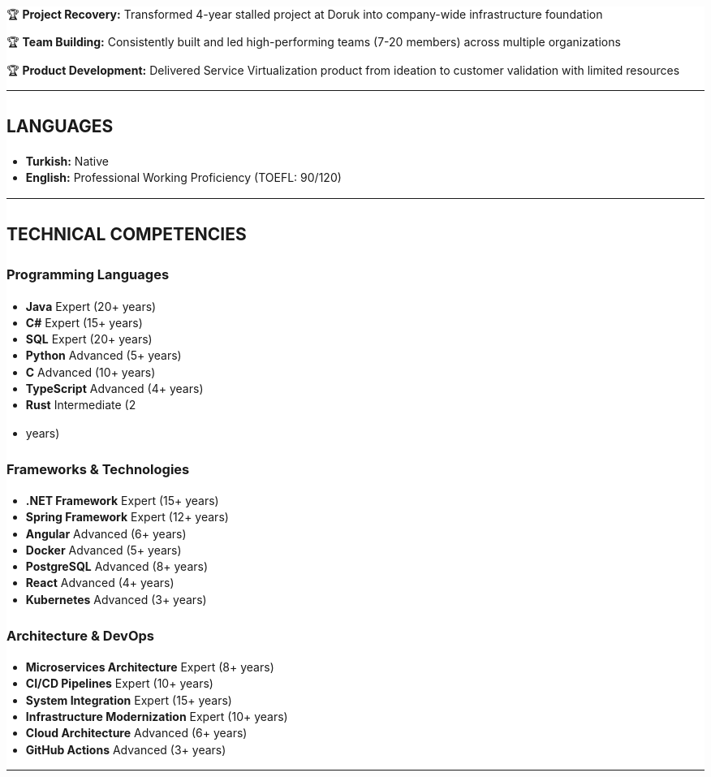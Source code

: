 🏆 **Project Recovery:** Transformed 4-year stalled project at Doruk into company-wide infrastructure foundation

🏆 **Team Building:** Consistently built and led high-performing teams (7-20 members) across multiple organizations

🏆 **Product Development:** Delivered Service Virtualization product from ideation to customer validation with limited resources

---

## LANGUAGES
- **Turkish:** <span class="skill-bar"><span class="skill-level-4"></span></span> Native
- **English:** <span class="skill-bar"><span class="skill-level-3"></span></span> Professional Working Proficiency (TOEFL: 90/120)

---

## TECHNICAL COMPETENCIES

### Programming Languages
- **Java** <span class="skill-bar"><span class="skill-level-4"></span></span> Expert (20+ years)
- **C#** <span class="skill-bar"><span class="skill-level-4"></span></span> Expert (15+ years)
- **SQL** <span class="skill-bar"><span class="skill-level-4"></span></span> Expert (20+ years)
- **Python** <span class="skill-bar"><span class="skill-level-3"></span></span> Advanced (5+ years)
- **C** <span class="skill-bar"><span class="skill-level-3"></span></span> Advanced (10+ years)
- **TypeScript** <span class="skill-bar"><span class="skill-level-3"></span></span> Advanced (4+ years)
- **Rust** <span class="skill-bar"><span class="skill-level-2"></span></span> Intermediate (2
+ years)

### Frameworks & Technologies
- **.NET Framework** <span class="skill-bar"><span class="skill-level-4"></span></span> Expert (15+ years)
- **Spring Framework** <span class="skill-bar"><span class="skill-level-4"></span></span> Expert (12+ years)
- **Angular** <span class="skill-bar"><span class="skill-level-3"></span></span> Advanced (6+ years)
- **Docker** <span class="skill-bar"><span class="skill-level-3"></span></span> Advanced (5+ years)
- **PostgreSQL** <span class="skill-bar"><span class="skill-level-3"></span></span> Advanced (8+ years)
- **React** <span class="skill-bar"><span class="skill-level-3"></span></span> Advanced (4+ years)
- **Kubernetes** <span class="skill-bar"><span class="skill-level-3"></span></span> Advanced (3+ years)

### Architecture & DevOps
- **Microservices Architecture** <span class="skill-bar"><span class="skill-level-4"></span></span> Expert (8+ years)
- **CI/CD Pipelines** <span class="skill-bar"><span class="skill-level-4"></span></span> Expert (10+ years)
- **System Integration** <span class="skill-bar"><span class="skill-level-4"></span></span> Expert (15+ years)
- **Infrastructure Modernization** <span class="skill-bar"><span class="skill-level-4"></span></span> Expert (10+ years)
- **Cloud Architecture** <span class="skill-bar"><span class="skill-level-3"></span></span> Advanced (6+ years)
- **GitHub Actions** <span class="skill-bar"><span class="skill-level-3"></span></span> Advanced (3+ years)

---